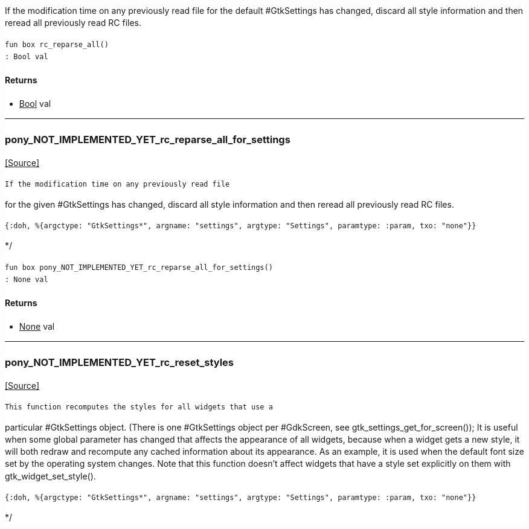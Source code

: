 If the modification time on any previously read file for the
default #GtkSettings has changed, discard all style information
and then reread all previously read RC files.


```pony
fun box rc_reparse_all()
: Bool val
```

#### Returns

* [Bool](builtin-Bool.md) val

---

### pony_NOT_IMPLEMENTED_YET_rc_reparse_all_for_settings
<span class="source-link">[[Source]](src/gtk3/Gtk.md#L1755)</span>


    If the modification time on any previously read file
for the given #GtkSettings has changed, discard all style information
and then reread all previously read RC files.

    {:doh, %{argctype: "GtkSettings*", argname: "settings", argtype: "Settings", paramtype: :param, txo: "none"}}
*/


```pony
fun box pony_NOT_IMPLEMENTED_YET_rc_reparse_all_for_settings()
: None val
```

#### Returns

* [None](builtin-None.md) val

---

### pony_NOT_IMPLEMENTED_YET_rc_reset_styles
<span class="source-link">[[Source]](src/gtk3/Gtk.md#L1765)</span>


    This function recomputes the styles for all widgets that use a
particular #GtkSettings object. (There is one #GtkSettings object
per #GdkScreen, see gtk_settings_get_for_screen()); It is useful
when some global parameter has changed that affects the appearance
of all widgets, because when a widget gets a new style, it will
both redraw and recompute any cached information about its
appearance. As an example, it is used when the default font size
set by the operating system changes. Note that this function
doesn’t affect widgets that have a style set explicitly on them
with gtk_widget_set_style().

    {:doh, %{argctype: "GtkSettings*", argname: "settings", argtype: "Settings", paramtype: :param, txo: "none"}}
*/
